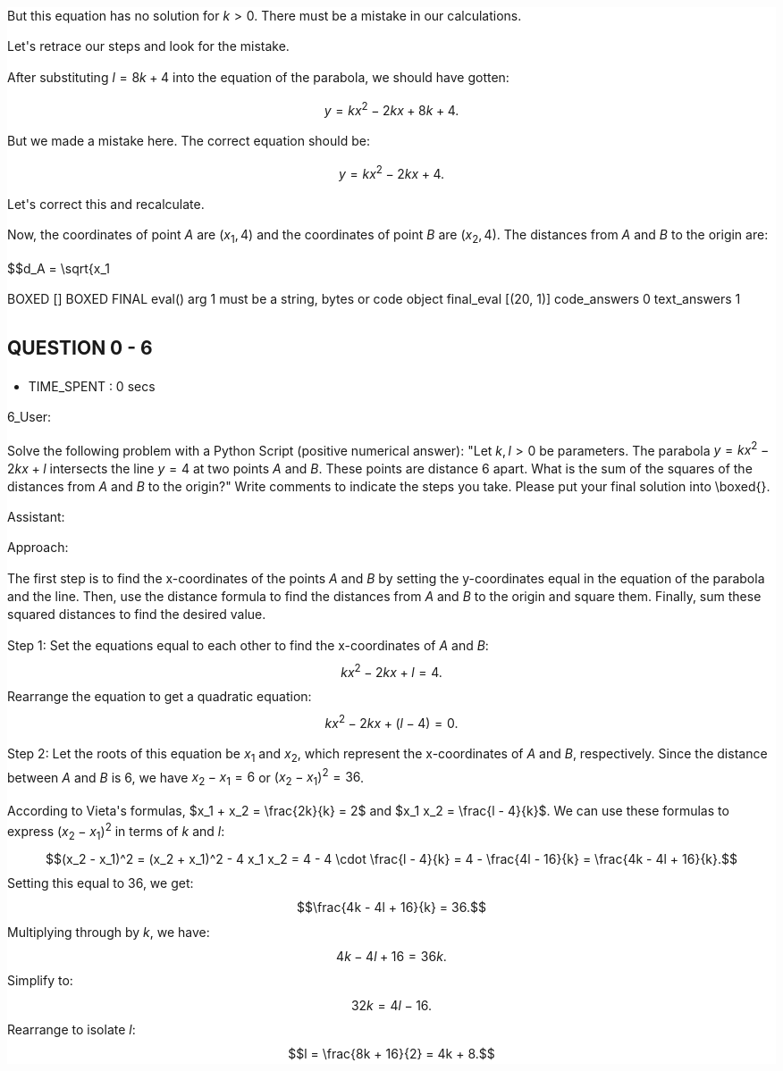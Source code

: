 But this equation has no solution for $k > 0$. There must be a mistake in our calculations.

Let's retrace our steps and look for the mistake.

After substituting $l = 8k + 4$ into the equation of the parabola, we should have gotten:

$$y = kx^2 - 2kx + 8k + 4.$$

But we made a mistake here. The correct equation should be:

$$y = kx^2 - 2kx + 4.$$

Let's correct this and recalculate.

Now, the coordinates of point $A$ are $(x_1, 4)$ and the coordinates of point $B$ are $(x_2, 4)$. The distances from $A$ and $B$ to the origin are:

$$d_A = \sqrt{x_1

BOXED []
BOXED FINAL 
eval() arg 1 must be a string, bytes or code object final_eval
[(20, 1)]
code_answers 0 text_answers 1



## QUESTION 0 - 6 
- TIME_SPENT : 0 secs

6_User:

Solve the following problem with a Python Script (positive numerical answer):
"Let $k, l > 0$ be parameters. The parabola $y = kx^2 - 2kx + l$ intersects the line $y = 4$ at two points $A$ and $B$. These points are distance 6 apart. What is the sum of the squares of the distances from $A$ and $B$ to the origin?"
Write comments to indicate the steps you take. Please put your final solution into \boxed{}.

Assistant:

Approach:

 The first step is to find the x-coordinates of the points $A$ and $B$ by setting the y-coordinates equal in the equation of the parabola and the line. Then, use the distance formula to find the distances from $A$ and $B$ to the origin and square them. Finally, sum these squared distances to find the desired value.

Step 1: Set the equations equal to each other to find the x-coordinates of $A$ and $B$:
$$k x^2 - 2k x + l = 4.$$
Rearrange the equation to get a quadratic equation:
$$k x^2 - 2k x + (l - 4) = 0.$$

Step 2: Let the roots of this equation be $x_1$ and $x_2$, which represent the x-coordinates of $A$ and $B$, respectively. Since the distance between $A$ and $B$ is 6, we have $x_2 - x_1 = 6$ or $(x_2 - x_1)^2 = 36$.

According to Vieta's formulas, $x_1 + x_2 = \frac{2k}{k} = 2$ and $x_1 x_2 = \frac{l - 4}{k}$. We can use these formulas to express $(x_2 - x_1)^2$ in terms of $k$ and $l$:
$$(x_2 - x_1)^2 = (x_2 + x_1)^2 - 4 x_1 x_2 = 4 - 4 \cdot \frac{l - 4}{k} = 4 - \frac{4l - 16}{k} = \frac{4k - 4l + 16}{k}.$$
Setting this equal to 36, we get:
$$\frac{4k - 4l + 16}{k} = 36.$$
Multiplying through by $k$, we have:
$$4k - 4l + 16 = 36k.$$
Simplify to:
$$32k = 4l - 16.$$
Rearrange to isolate $l$:
$$l = \frac{8k + 16}{2} = 4k + 8.$$
